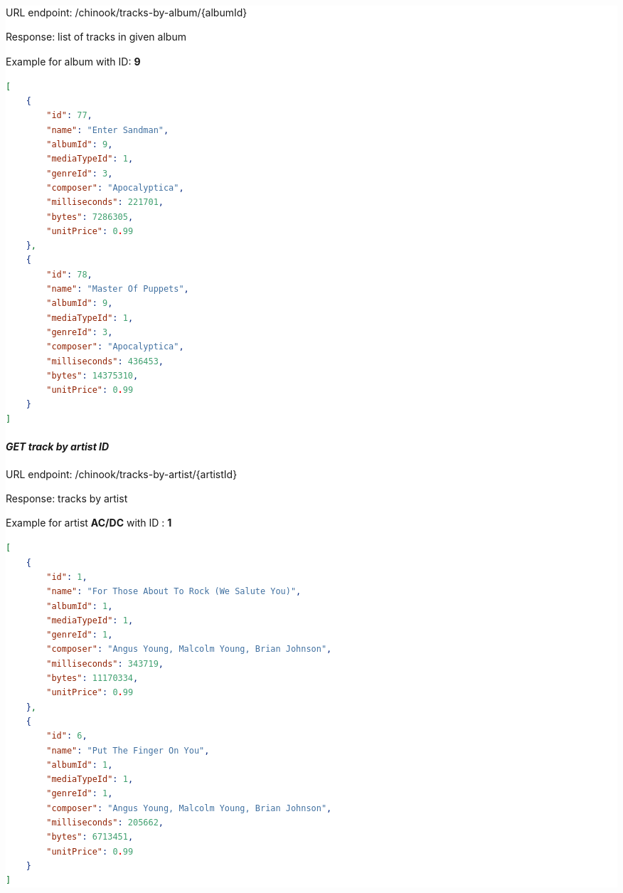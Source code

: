 URL endpoint: /chinook/tracks-by-album/{albumId}

Response: list of tracks in given album

Example for album with ID: **9**

```json
[
    {
        "id": 77,
        "name": "Enter Sandman",
        "albumId": 9,
        "mediaTypeId": 1,
        "genreId": 3,
        "composer": "Apocalyptica",
        "milliseconds": 221701,
        "bytes": 7286305,
        "unitPrice": 0.99
    },
    {
        "id": 78,
        "name": "Master Of Puppets",
        "albumId": 9,
        "mediaTypeId": 1,
        "genreId": 3,
        "composer": "Apocalyptica",
        "milliseconds": 436453,
        "bytes": 14375310,
        "unitPrice": 0.99
    }
]
```

#### *GET track by artist ID*

URL endpoint: /chinook/tracks-by-artist/{artistId}

Response: tracks by artist 

Example for artist **AC/DC** with ID : **1**

```json
[
    {
        "id": 1,
        "name": "For Those About To Rock (We Salute You)",
        "albumId": 1,
        "mediaTypeId": 1,
        "genreId": 1,
        "composer": "Angus Young, Malcolm Young, Brian Johnson",
        "milliseconds": 343719,
        "bytes": 11170334,
        "unitPrice": 0.99
    },
    {
        "id": 6,
        "name": "Put The Finger On You",
        "albumId": 1,
        "mediaTypeId": 1,
        "genreId": 1,
        "composer": "Angus Young, Malcolm Young, Brian Johnson",
        "milliseconds": 205662,
        "bytes": 6713451,
        "unitPrice": 0.99
    }
]
```
